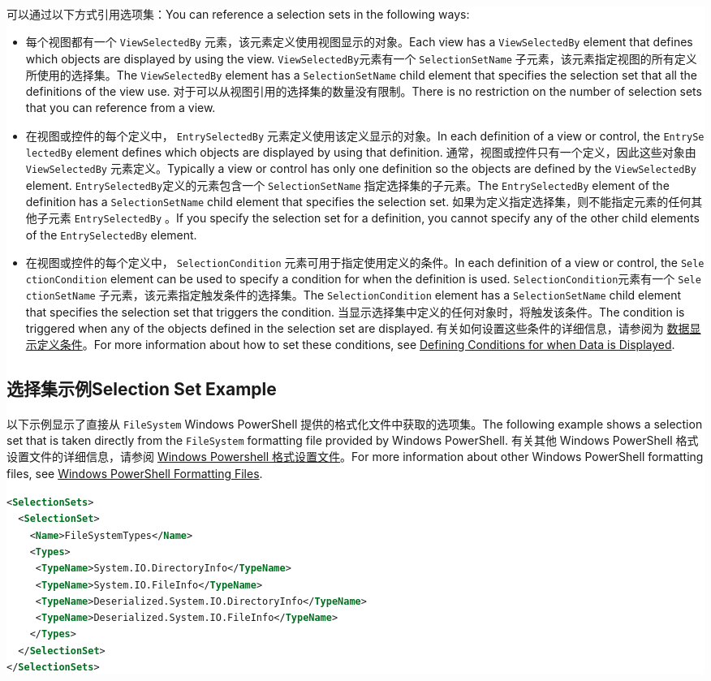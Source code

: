 <span data-ttu-id="755ff-111">可以通过以下方式引用选项集：</span><span class="sxs-lookup"><span data-stu-id="755ff-111">You can reference a selection sets in the following ways:</span></span>

- <span data-ttu-id="755ff-112">每个视图都有一个 `ViewSelectedBy` 元素，该元素定义使用视图显示的对象。</span><span class="sxs-lookup"><span data-stu-id="755ff-112">Each view has a `ViewSelectedBy` element that defines which objects are displayed by using the view.</span></span> <span data-ttu-id="755ff-113">`ViewSelectedBy`元素有一个 `SelectionSetName` 子元素，该元素指定视图的所有定义所使用的选择集。</span><span class="sxs-lookup"><span data-stu-id="755ff-113">The `ViewSelectedBy` element has a `SelectionSetName` child element that specifies the selection set that all the definitions of the view use.</span></span> <span data-ttu-id="755ff-114">对于可以从视图引用的选择集的数量没有限制。</span><span class="sxs-lookup"><span data-stu-id="755ff-114">There is no restriction on the number of selection sets that you can reference from a view.</span></span>

- <span data-ttu-id="755ff-115">在视图或控件的每个定义中， `EntrySelectedBy` 元素定义使用该定义显示的对象。</span><span class="sxs-lookup"><span data-stu-id="755ff-115">In each definition of a view or control, the `EntrySelectedBy` element defines which objects are displayed by using that definition.</span></span> <span data-ttu-id="755ff-116">通常，视图或控件只有一个定义，因此这些对象由 `ViewSelectedBy` 元素定义。</span><span class="sxs-lookup"><span data-stu-id="755ff-116">Typically a view or control has only one definition so the objects are defined by the `ViewSelectedBy` element.</span></span> <span data-ttu-id="755ff-117">`EntrySelectedBy`定义的元素包含一个 `SelectionSetName` 指定选择集的子元素。</span><span class="sxs-lookup"><span data-stu-id="755ff-117">The `EntrySelectedBy` element of the definition has a `SelectionSetName` child element that specifies the selection set.</span></span> <span data-ttu-id="755ff-118">如果为定义指定选择集，则不能指定元素的任何其他子元素 `EntrySelectedBy` 。</span><span class="sxs-lookup"><span data-stu-id="755ff-118">If you specify the selection set for a definition, you cannot specify any of the other child elements of the `EntrySelectedBy` element.</span></span>

- <span data-ttu-id="755ff-119">在视图或控件的每个定义中， `SelectionCondition` 元素可用于指定使用定义的条件。</span><span class="sxs-lookup"><span data-stu-id="755ff-119">In each definition of a view or control, the `SelectionCondition` element can be used to specify a condition for when the definition is used.</span></span> <span data-ttu-id="755ff-120">`SelectionCondition`元素有一个 `SelectionSetName` 子元素，该元素指定触发条件的选择集。</span><span class="sxs-lookup"><span data-stu-id="755ff-120">The `SelectionCondition` element has a `SelectionSetName` child element that specifies the selection set that triggers the condition.</span></span> <span data-ttu-id="755ff-121">当显示选择集中定义的任何对象时，将触发该条件。</span><span class="sxs-lookup"><span data-stu-id="755ff-121">The condition is triggered when any of the objects defined in the selection set are displayed.</span></span> <span data-ttu-id="755ff-122">有关如何设置这些条件的详细信息，请参阅为 [数据显示定义条件](./defining-conditions-for-displaying-data.md)。</span><span class="sxs-lookup"><span data-stu-id="755ff-122">For more information about how to set these conditions, see [Defining Conditions for when Data is Displayed](./defining-conditions-for-displaying-data.md).</span></span>

## <a name="selection-set-example"></a><span data-ttu-id="755ff-123">选择集示例</span><span class="sxs-lookup"><span data-stu-id="755ff-123">Selection Set Example</span></span>

<span data-ttu-id="755ff-124">以下示例显示了直接从 `FileSystem` Windows PowerShell 提供的格式化文件中获取的选项集。</span><span class="sxs-lookup"><span data-stu-id="755ff-124">The following example shows a selection set that is taken directly from the `FileSystem` formatting file provided by Windows PowerShell.</span></span> <span data-ttu-id="755ff-125">有关其他 Windows PowerShell 格式设置文件的详细信息，请参阅 [Windows Powershell 格式设置文件](./powershell-formatting-files.md)。</span><span class="sxs-lookup"><span data-stu-id="755ff-125">For more information about other Windows PowerShell formatting files, see [Windows PowerShell Formatting Files](./powershell-formatting-files.md).</span></span>

```xml
<SelectionSets>
  <SelectionSet>
    <Name>FileSystemTypes</Name>
    <Types>
     <TypeName>System.IO.DirectoryInfo</TypeName>
     <TypeName>System.IO.FileInfo</TypeName>
     <TypeName>Deserialized.System.IO.DirectoryInfo</TypeName>
     <TypeName>Deserialized.System.IO.FileInfo</TypeName>
    </Types>
  </SelectionSet>
</SelectionSets>
```
